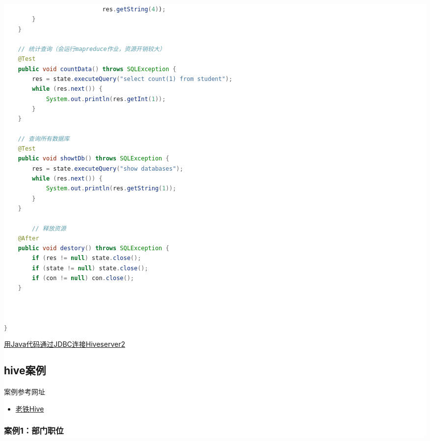 ```java
                            res.getString(4));
        }
    }

    // 统计查询（会运行mapreduce作业，资源开销较大）
    @Test
    public void countData() throws SQLException {
        res = state.executeQuery("select count(1) from student");
        while (res.next()) {
            System.out.println(res.getInt(1));
        }
    }
    
    // 查询所有数据库
    @Test
    public void showtDb() throws SQLException {
        res = state.executeQuery("show databases");
        while (res.next()) {
            System.out.println(res.getString(1));
        }
    }
    
        // 释放资源
    @After
    public void destory() throws SQLException {
        if (res != null) state.close();
        if (state != null) state.close();
        if (con != null) con.close();
    }



}
```



[用Java代码通过JDBC连接Hiveserver2](https://www.cnblogs.com/xavier-xd/p/10399581.html)









## hive案例

案例参考网址

* [老铁Hive](https://www.cnblogs.com/qingyunzong/category/1191578.html)





### 案例1：部门职位
